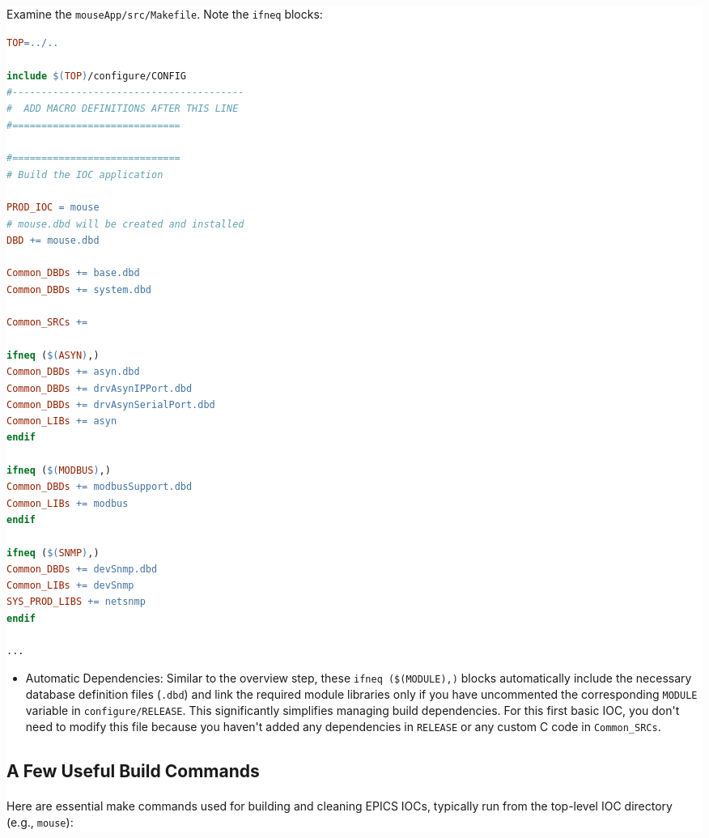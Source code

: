 Examine the `mouseApp/src/Makefile`. Note the `ifneq` blocks:

```makefile
TOP=../..

include $(TOP)/configure/CONFIG
#----------------------------------------
#  ADD MACRO DEFINITIONS AFTER THIS LINE
#=============================

#=============================
# Build the IOC application

PROD_IOC = mouse
# mouse.dbd will be created and installed
DBD += mouse.dbd

Common_DBDs += base.dbd
Common_DBDs += system.dbd

Common_SRCs +=

ifneq ($(ASYN),)
Common_DBDs += asyn.dbd
Common_DBDs += drvAsynIPPort.dbd
Common_DBDs += drvAsynSerialPort.dbd
Common_LIBs += asyn
endif

ifneq ($(MODBUS),)
Common_DBDs += modbusSupport.dbd
Common_LIBs += modbus
endif

ifneq ($(SNMP),)
Common_DBDs += devSnmp.dbd
Common_LIBs += devSnmp
SYS_PROD_LIBS += netsnmp
endif

...
```
* Automatic Dependencies: Similar to the overview step, these `ifneq ($(MODULE),)` blocks automatically include the necessary database definition files (`.dbd`) and link the required module libraries only if you have uncommented the corresponding `MODULE` variable in `configure/RELEASE`. This significantly simplifies managing build dependencies. For this first basic IOC, you don't need to modify this file because you haven't added any dependencies in `RELEASE` or any custom C code in `Common_SRCs`.

## A Few Useful Build Commands
Here are essential make commands used for building and cleaning EPICS IOCs, typically run from the top-level IOC directory (e.g., `mouse`):
